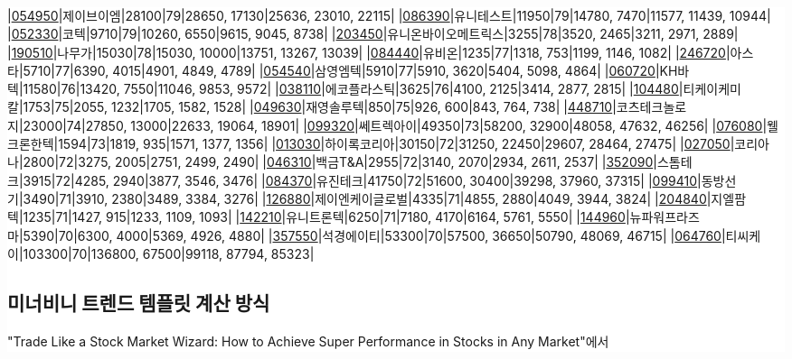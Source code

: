 |[054950](https://finance.daum.net/quotes/A054950)|제이브이엠|28100|79|28650, 17130|25636, 23010, 22115|
|[086390](https://finance.daum.net/quotes/A086390)|유니테스트|11950|79|14780, 7470|11577, 11439, 10944|
|[052330](https://finance.daum.net/quotes/A052330)|코텍|9710|79|10260, 6550|9615, 9045, 8738|
|[203450](https://finance.daum.net/quotes/A203450)|유니온바이오메트릭스|3255|78|3520, 2465|3211, 2971, 2889|
|[190510](https://finance.daum.net/quotes/A190510)|나무가|15030|78|15030, 10000|13751, 13267, 13039|
|[084440](https://finance.daum.net/quotes/A084440)|유비온|1235|77|1318, 753|1199, 1146, 1082|
|[246720](https://finance.daum.net/quotes/A246720)|아스타|5710|77|6390, 4015|4901, 4849, 4789|
|[054540](https://finance.daum.net/quotes/A054540)|삼영엠텍|5910|77|5910, 3620|5404, 5098, 4864|
|[060720](https://finance.daum.net/quotes/A060720)|KH바텍|11580|76|13420, 7550|11046, 9853, 9572|
|[038110](https://finance.daum.net/quotes/A038110)|에코플라스틱|3625|76|4100, 2125|3414, 2877, 2815|
|[104480](https://finance.daum.net/quotes/A104480)|티케이케미칼|1753|75|2055, 1232|1705, 1582, 1528|
|[049630](https://finance.daum.net/quotes/A049630)|재영솔루텍|850|75|926, 600|843, 764, 738|
|[448710](https://finance.daum.net/quotes/A448710)|코츠테크놀로지|23000|74|27850, 13000|22633, 19064, 18901|
|[099320](https://finance.daum.net/quotes/A099320)|쎄트렉아이|49350|73|58200, 32900|48058, 47632, 46256|
|[076080](https://finance.daum.net/quotes/A076080)|웰크론한텍|1594|73|1819, 935|1571, 1377, 1356|
|[013030](https://finance.daum.net/quotes/A013030)|하이록코리아|30150|72|31250, 22450|29607, 28464, 27475|
|[027050](https://finance.daum.net/quotes/A027050)|코리아나|2800|72|3275, 2005|2751, 2499, 2490|
|[046310](https://finance.daum.net/quotes/A046310)|백금T&A|2955|72|3140, 2070|2934, 2611, 2537|
|[352090](https://finance.daum.net/quotes/A352090)|스톰테크|3915|72|4285, 2940|3877, 3546, 3476|
|[084370](https://finance.daum.net/quotes/A084370)|유진테크|41750|72|51600, 30400|39298, 37960, 37315|
|[099410](https://finance.daum.net/quotes/A099410)|동방선기|3490|71|3910, 2380|3489, 3384, 3276|
|[126880](https://finance.daum.net/quotes/A126880)|제이엔케이글로벌|4335|71|4855, 2880|4049, 3944, 3824|
|[204840](https://finance.daum.net/quotes/A204840)|지엘팜텍|1235|71|1427, 915|1233, 1109, 1093|
|[142210](https://finance.daum.net/quotes/A142210)|유니트론텍|6250|71|7180, 4170|6164, 5761, 5550|
|[144960](https://finance.daum.net/quotes/A144960)|뉴파워프라즈마|5390|70|6300, 4000|5369, 4926, 4880|
|[357550](https://finance.daum.net/quotes/A357550)|석경에이티|53300|70|57500, 36650|50790, 48069, 46715|
|[064760](https://finance.daum.net/quotes/A064760)|티씨케이|103300|70|136800, 67500|99118, 87794, 85323|

## 미너비니 트렌드 템플릿 계산 방식

"Trade Like a Stock Market Wizard: How to Achieve Super Performance in Stocks in Any Market"에서
